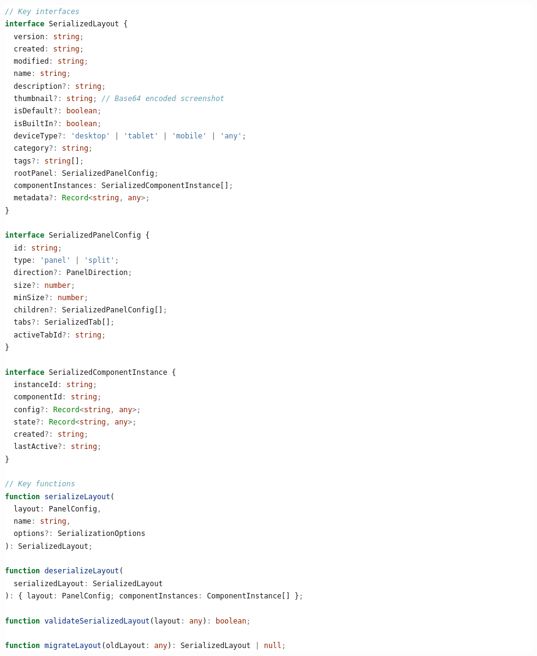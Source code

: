 ```typescript
// Key interfaces
interface SerializedLayout {
  version: string;
  created: string;
  modified: string;
  name: string;
  description?: string;
  thumbnail?: string; // Base64 encoded screenshot
  isDefault?: boolean;
  isBuiltIn?: boolean;
  deviceType?: 'desktop' | 'tablet' | 'mobile' | 'any';
  category?: string;
  tags?: string[];
  rootPanel: SerializedPanelConfig;
  componentInstances: SerializedComponentInstance[];
  metadata?: Record<string, any>;
}

interface SerializedPanelConfig {
  id: string;
  type: 'panel' | 'split';
  direction?: PanelDirection;
  size?: number;
  minSize?: number;
  children?: SerializedPanelConfig[];
  tabs?: SerializedTab[];
  activeTabId?: string;
}

interface SerializedComponentInstance {
  instanceId: string;
  componentId: string;
  config?: Record<string, any>;
  state?: Record<string, any>;
  created?: string;
  lastActive?: string;
}

// Key functions
function serializeLayout(
  layout: PanelConfig,
  name: string,
  options?: SerializationOptions
): SerializedLayout;

function deserializeLayout(
  serializedLayout: SerializedLayout
): { layout: PanelConfig; componentInstances: ComponentInstance[] };

function validateSerializedLayout(layout: any): boolean;

function migrateLayout(oldLayout: any): SerializedLayout | null;
```
